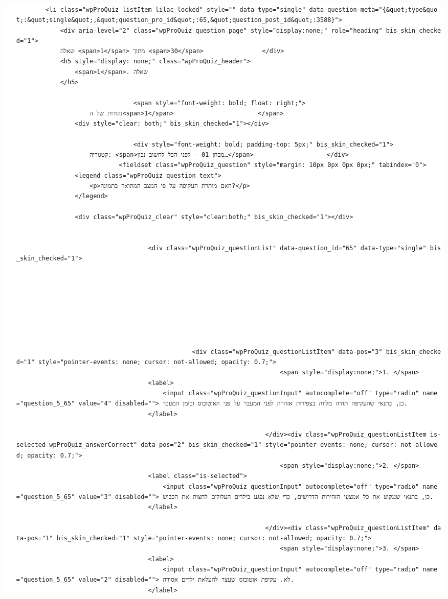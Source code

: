 <ol class="wpProQuiz_list">
		
			<li class="wpProQuiz_listItem lilac-locked" style="" data-type="single" data-question-meta="{&quot;type&quot;:&quot;single&quot;,&quot;question_pro_id&quot;:65,&quot;question_post_id&quot;:3588}">
				<div aria-level="2" class="wpProQuiz_question_page" style="display:none;" role="heading" bis_skin_checked="1">
				שאלה <span>1</span> מתוך <span>30</span>				</div>
				<h5 style="display: none;" class="wpProQuiz_header">
					<span>1</span>. שאלה
				</h5>

									<span style="font-weight: bold; float: right;">
						נקודות של ה<span>1</span>						</span>
					<div style="clear: both;" bis_skin_checked="1"></div>
				
									<div style="font-weight: bold; padding-top: 5px;" bis_skin_checked="1">
						קטגוריה: <span>מבחן 01 – לפני הכל לחשוב נכון…</span>					</div>
								<fieldset class="wpProQuiz_question" style="margin: 10px 0px 0px 0px;" tabindex="0">
					<legend class="wpProQuiz_question_text">
						<p>האם מותרת העקיפה על פי המצב המתואר בתמונה?</p>
					</legend>

					<div class="wpProQuiz_clear" style="clear:both;" bis_skin_checked="1"></div>

										
										<div class="wpProQuiz_questionList" data-question_id="65" data-type="single" bis_skin_checked="1">
						
								
								
								
								
								
								
								
													<div class="wpProQuiz_questionListItem" data-pos="3" bis_skin_checked="1" style="pointer-events: none; cursor: not-allowed; opacity: 0.7;">
																			<span style="display:none;">1. </span>
										<label>
											<input class="wpProQuiz_questionInput" autocomplete="off" type="radio" name="question_5_65" value="4" disabled=""> כן, בתנאי שהעקיפה תהיה מלווה בצפירות אזהרה לפני המעבר על פני האוטובוס ובזמן המעבר.
										</label>

																		</div><div class="wpProQuiz_questionListItem is-selected wpProQuiz_answerCorrect" data-pos="2" bis_skin_checked="1" style="pointer-events: none; cursor: not-allowed; opacity: 0.7;">
																			<span style="display:none;">2. </span>
										<label class="is-selected">
											<input class="wpProQuiz_questionInput" autocomplete="off" type="radio" name="question_5_65" value="3" disabled=""> כן, בתנאי שננקוט את כל אמצעי הזהירות הדרושים, כדי שלא נפגע בילדים העלולים לחצות את הכביש.
										</label>

																		</div><div class="wpProQuiz_questionListItem" data-pos="1" bis_skin_checked="1" style="pointer-events: none; cursor: not-allowed; opacity: 0.7;">
																			<span style="display:none;">3. </span>
										<label>
											<input class="wpProQuiz_questionInput" autocomplete="off" type="radio" name="question_5_65" value="2" disabled=""> לא. עקיפת אוטובוס שעצר להעלאת ילדים אסורה.
										</label>

